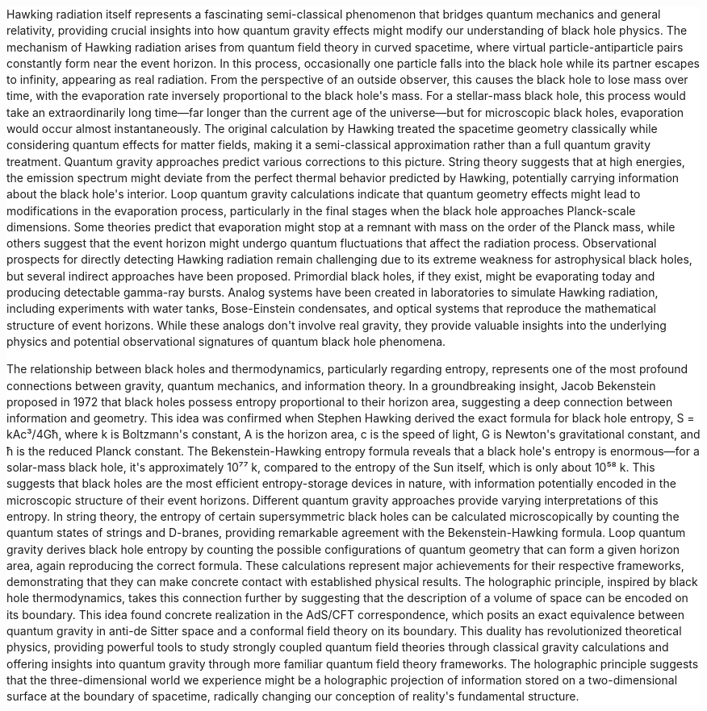 Hawking radiation itself represents a fascinating semi-classical phenomenon that bridges quantum mechanics and general relativity, providing crucial insights into how quantum gravity effects might modify our understanding of black hole physics. The mechanism of Hawking radiation arises from quantum field theory in curved spacetime, where virtual particle-antiparticle pairs constantly form near the event horizon. In this process, occasionally one particle falls into the black hole while its partner escapes to infinity, appearing as real radiation. From the perspective of an outside observer, this causes the black hole to lose mass over time, with the evaporation rate inversely proportional to the black hole's mass. For a stellar-mass black hole, this process would take an extraordinarily long time—far longer than the current age of the universe—but for microscopic black holes, evaporation would occur almost instantaneously. The original calculation by Hawking treated the spacetime geometry classically while considering quantum effects for matter fields, making it a semi-classical approximation rather than a full quantum gravity treatment. Quantum gravity approaches predict various corrections to this picture. String theory suggests that at high energies, the emission spectrum might deviate from the perfect thermal behavior predicted by Hawking, potentially carrying information about the black hole's interior. Loop quantum gravity calculations indicate that quantum geometry effects might lead to modifications in the evaporation process, particularly in the final stages when the black hole approaches Planck-scale dimensions. Some theories predict that evaporation might stop at a remnant with mass on the order of the Planck mass, while others suggest that the event horizon might undergo quantum fluctuations that affect the radiation process. Observational prospects for directly detecting Hawking radiation remain challenging due to its extreme weakness for astrophysical black holes, but several indirect approaches have been proposed. Primordial black holes, if they exist, might be evaporating today and producing detectable gamma-ray bursts. Analog systems have been created in laboratories to simulate Hawking radiation, including experiments with water tanks, Bose-Einstein condensates, and optical systems that reproduce the mathematical structure of event horizons. While these analogs don't involve real gravity, they provide valuable insights into the underlying physics and potential observational signatures of quantum black hole phenomena.

The relationship between black holes and thermodynamics, particularly regarding entropy, represents one of the most profound connections between gravity, quantum mechanics, and information theory. In a groundbreaking insight, Jacob Bekenstein proposed in 1972 that black holes possess entropy proportional to their horizon area, suggesting a deep connection between information and geometry. This idea was confirmed when Stephen Hawking derived the exact formula for black hole entropy, S = kAc³/4Għ, where k is Boltzmann's constant, A is the horizon area, c is the speed of light, G is Newton's gravitational constant, and ħ is the reduced Planck constant. The Bekenstein-Hawking entropy formula reveals that a black hole's entropy is enormous—for a solar-mass black hole, it's approximately 10⁷⁷ k, compared to the entropy of the Sun itself, which is only about 10⁵⁸ k. This suggests that black holes are the most efficient entropy-storage devices in nature, with information potentially encoded in the microscopic structure of their event horizons. Different quantum gravity approaches provide varying interpretations of this entropy. In string theory, the entropy of certain supersymmetric black holes can be calculated microscopically by counting the quantum states of strings and D-branes, providing remarkable agreement with the Bekenstein-Hawking formula. Loop quantum gravity derives black hole entropy by counting the possible configurations of quantum geometry that can form a given horizon area, again reproducing the correct formula. These calculations represent major achievements for their respective frameworks, demonstrating that they can make concrete contact with established physical results. The holographic principle, inspired by black hole thermodynamics, takes this connection further by suggesting that the description of a volume of space can be encoded on its boundary. This idea found concrete realization in the AdS/CFT correspondence, which posits an exact equivalence between quantum gravity in anti-de Sitter space and a conformal field theory on its boundary. This duality has revolutionized theoretical physics, providing powerful tools to study strongly coupled quantum field theories through classical gravity calculations and offering insights into quantum gravity through more familiar quantum field theory frameworks. The holographic principle suggests that the three-dimensional world we experience might be a holographic projection of information stored on a two-dimensional surface at the boundary of spacetime, radically changing our conception of reality's fundamental structure.
